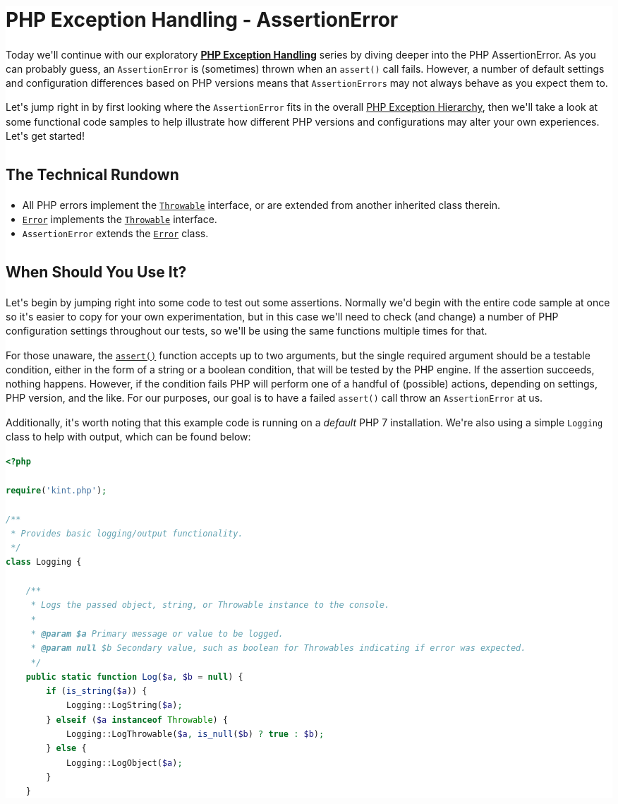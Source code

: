 # PHP Exception Handling - AssertionError

Today we'll continue with our exploratory [__PHP Exception Handling__](https://airbrake.io/blog/php-exception-handling/the-php-exception-class-hierarchy) series by diving deeper into the PHP AssertionError.  As you can probably guess, an `AssertionError` is (sometimes) thrown when an `assert()` call fails.  However, a number of default settings and configuration differences based on PHP versions means that `AssertionErrors` may not always behave as you expect them to.

Let's jump right in by first looking where the `AssertionError` fits in the overall [PHP Exception Hierarchy](https://airbrake.io/blog/php-exception-handling/the-php-exception-class-hierarchy), then we'll take a look at some functional code samples to help illustrate how different PHP versions and configurations may alter your own experiences.  Let's get started!

## The Technical Rundown

- All PHP errors implement the [`Throwable`](https://airbrake.io/blog/php-exception-handling/the-php-exception-class-hierarchy) interface, or are extended from another inherited class therein.
- [`Error`](http://php.net/manual/en/class.error.php) implements the [`Throwable`](https://airbrake.io/blog/php-exception-handling/the-php-exception-class-hierarchy) interface.
- `AssertionError` extends the [`Error`](http://php.net/manual/en/class.error.php) class.

## When Should You Use It?

Let's begin by jumping right into some code to test out some assertions.  Normally we'd begin with the entire code sample at once so it's easier to copy for your own experimentation, but in this case we'll need to check (and change) a number of PHP configuration settings throughout our tests, so we'll be using the same functions multiple times for that.

For those unaware, the [`assert()`](http://php.net/manual/en/function.assert.php) function accepts up to two arguments, but the single required argument should be a testable condition, either in the form of a string or a boolean condition, that will be tested by the PHP engine.  If the assertion succeeds, nothing happens.  However, if the condition fails PHP will perform one of a handful of (possible) actions, depending on settings, PHP version, and the like.  For our purposes, our goal is to have a failed `assert()` call throw an `AssertionError` at us.

Additionally, it's worth noting that this example code is running on a _default_ PHP 7 installation.  We're also using a simple `Logging` class to help with output, which can be found below:

```php
<?php

require('kint.php');

/**
 * Provides basic logging/output functionality.
 */
class Logging {

    /**
     * Logs the passed object, string, or Throwable instance to the console.
     *
     * @param $a Primary message or value to be logged.
     * @param null $b Secondary value, such as boolean for Throwables indicating if error was expected.
     */
    public static function Log($a, $b = null) {
        if (is_string($a)) {
            Logging::LogString($a);
        } elseif ($a instanceof Throwable) {
            Logging::LogThrowable($a, is_null($b) ? true : $b);
        } else {
            Logging::LogObject($a);
        }
    }
```